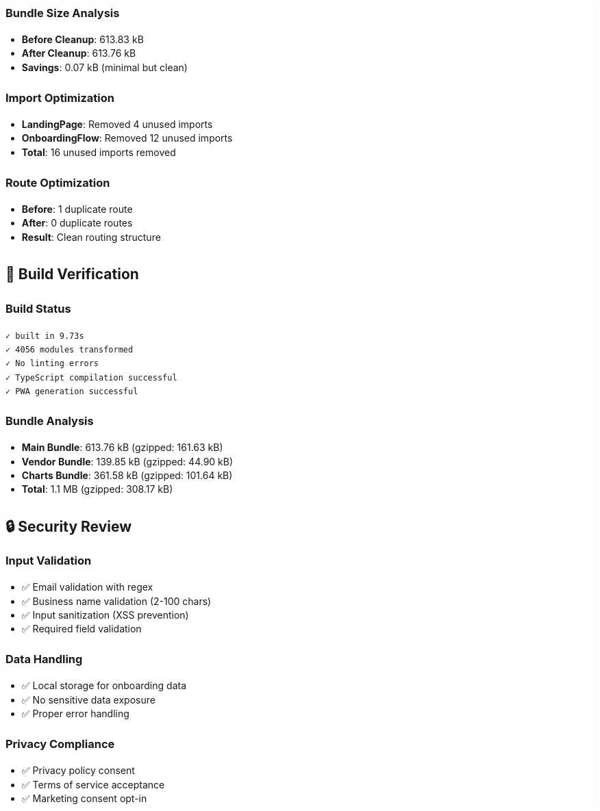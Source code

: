 ### **Bundle Size Analysis**
- **Before Cleanup**: 613.83 kB
- **After Cleanup**: 613.76 kB
- **Savings**: 0.07 kB (minimal but clean)

### **Import Optimization**
- **LandingPage**: Removed 4 unused imports
- **OnboardingFlow**: Removed 12 unused imports
- **Total**: 16 unused imports removed

### **Route Optimization**
- **Before**: 1 duplicate route
- **After**: 0 duplicate routes
- **Result**: Clean routing structure

## **🚀 Build Verification**

### **Build Status**
```bash
✓ built in 9.73s
✓ 4056 modules transformed
✓ No linting errors
✓ TypeScript compilation successful
✓ PWA generation successful
```

### **Bundle Analysis**
- **Main Bundle**: 613.76 kB (gzipped: 161.63 kB)
- **Vendor Bundle**: 139.85 kB (gzipped: 44.90 kB)
- **Charts Bundle**: 361.58 kB (gzipped: 101.64 kB)
- **Total**: 1.1 MB (gzipped: 308.17 kB)

## **🔒 Security Review**

### **Input Validation**
- ✅ Email validation with regex
- ✅ Business name validation (2-100 chars)
- ✅ Input sanitization (XSS prevention)
- ✅ Required field validation

### **Data Handling**
- ✅ Local storage for onboarding data
- ✅ No sensitive data exposure
- ✅ Proper error handling

### **Privacy Compliance**
- ✅ Privacy policy consent
- ✅ Terms of service acceptance
- ✅ Marketing consent opt-in
